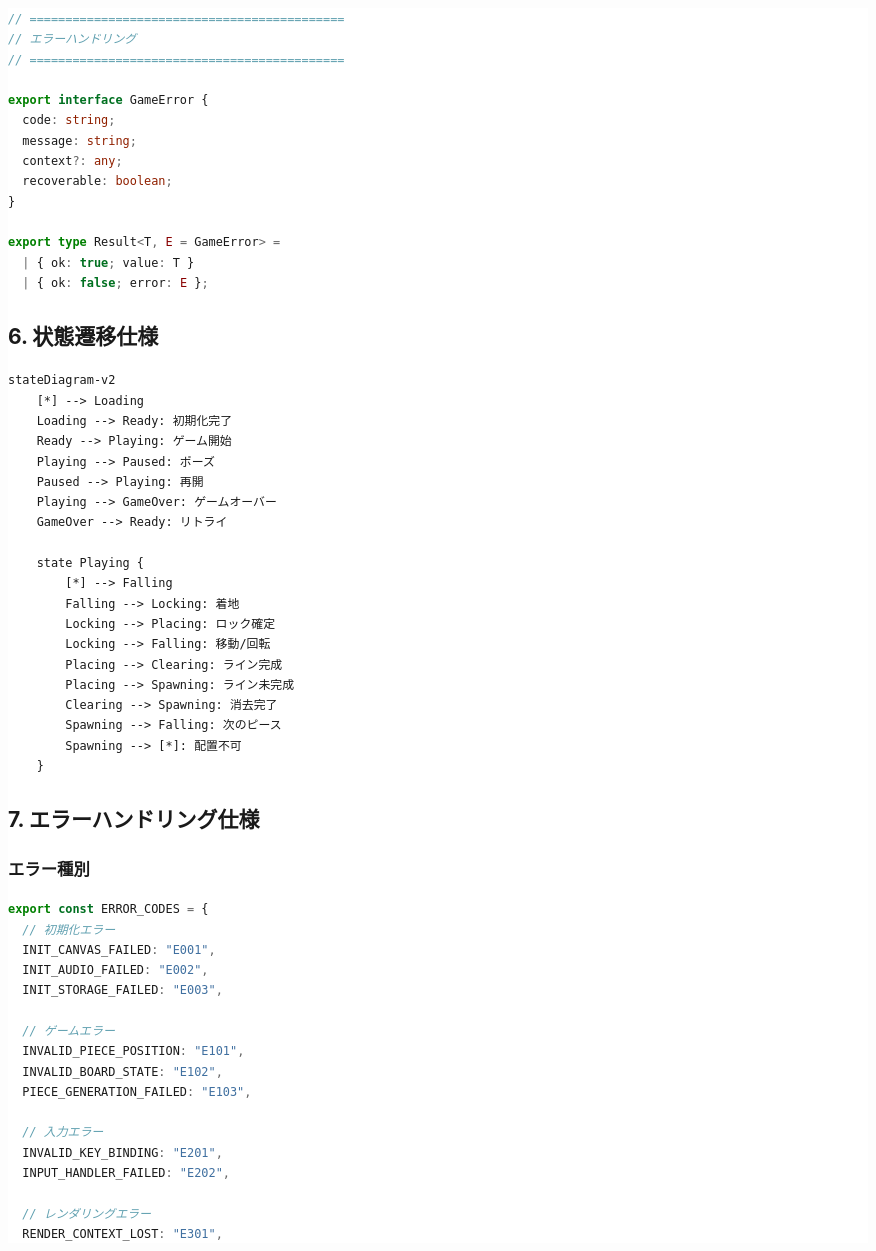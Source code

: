 ```typescript
// ============================================
// エラーハンドリング
// ============================================

export interface GameError {
  code: string;
  message: string;
  context?: any;
  recoverable: boolean;
}

export type Result<T, E = GameError> =
  | { ok: true; value: T }
  | { ok: false; error: E };
```

## 6. 状態遷移仕様

```mermaid
stateDiagram-v2
    [*] --> Loading
    Loading --> Ready: 初期化完了
    Ready --> Playing: ゲーム開始
    Playing --> Paused: ポーズ
    Paused --> Playing: 再開
    Playing --> GameOver: ゲームオーバー
    GameOver --> Ready: リトライ

    state Playing {
        [*] --> Falling
        Falling --> Locking: 着地
        Locking --> Placing: ロック確定
        Locking --> Falling: 移動/回転
        Placing --> Clearing: ライン完成
        Placing --> Spawning: ライン未完成
        Clearing --> Spawning: 消去完了
        Spawning --> Falling: 次のピース
        Spawning --> [*]: 配置不可
    }
```

## 7. エラーハンドリング仕様

### エラー種別

```typescript
export const ERROR_CODES = {
  // 初期化エラー
  INIT_CANVAS_FAILED: "E001",
  INIT_AUDIO_FAILED: "E002",
  INIT_STORAGE_FAILED: "E003",

  // ゲームエラー
  INVALID_PIECE_POSITION: "E101",
  INVALID_BOARD_STATE: "E102",
  PIECE_GENERATION_FAILED: "E103",

  // 入力エラー
  INVALID_KEY_BINDING: "E201",
  INPUT_HANDLER_FAILED: "E202",

  // レンダリングエラー
  RENDER_CONTEXT_LOST: "E301",
```